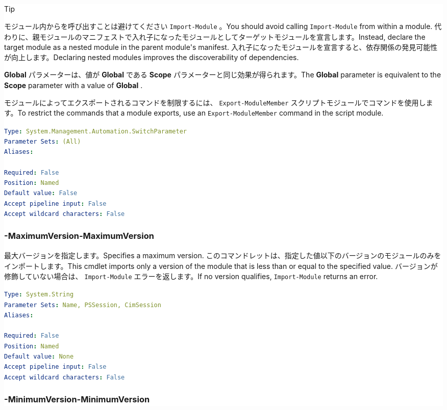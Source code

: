 > [!TIP]
> <span data-ttu-id="f2450-308">モジュール内からを呼び出すことは避けてください `Import-Module` 。</span><span class="sxs-lookup"><span data-stu-id="f2450-308">You should avoid calling `Import-Module` from within a module.</span></span> <span data-ttu-id="f2450-309">代わりに、親モジュールのマニフェストで入れ子になったモジュールとしてターゲットモジュールを宣言します。</span><span class="sxs-lookup"><span data-stu-id="f2450-309">Instead, declare the target module as a nested module in the parent module's manifest.</span></span> <span data-ttu-id="f2450-310">入れ子になったモジュールを宣言すると、依存関係の発見可能性が向上します。</span><span class="sxs-lookup"><span data-stu-id="f2450-310">Declaring nested modules improves the discoverability of dependencies.</span></span>

<span data-ttu-id="f2450-311">**Global** パラメーターは、値が **Global** である **Scope** パラメーターと同じ効果が得られます。</span><span class="sxs-lookup"><span data-stu-id="f2450-311">The **Global** parameter is equivalent to the **Scope** parameter with a value of **Global** .</span></span>

<span data-ttu-id="f2450-312">モジュールによってエクスポートされるコマンドを制限するには、 `Export-ModuleMember` スクリプトモジュールでコマンドを使用します。</span><span class="sxs-lookup"><span data-stu-id="f2450-312">To restrict the commands that a module exports, use an `Export-ModuleMember` command in the script module.</span></span>

```yaml
Type: System.Management.Automation.SwitchParameter
Parameter Sets: (All)
Aliases:

Required: False
Position: Named
Default value: False
Accept pipeline input: False
Accept wildcard characters: False
```

### <span data-ttu-id="f2450-313">-MaximumVersion</span><span class="sxs-lookup"><span data-stu-id="f2450-313">-MaximumVersion</span></span>

<span data-ttu-id="f2450-314">最大バージョンを指定します。</span><span class="sxs-lookup"><span data-stu-id="f2450-314">Specifies a maximum version.</span></span> <span data-ttu-id="f2450-315">このコマンドレットは、指定した値以下のバージョンのモジュールのみをインポートします。</span><span class="sxs-lookup"><span data-stu-id="f2450-315">This cmdlet imports only a version of the module that is less than or equal to the specified value.</span></span> <span data-ttu-id="f2450-316">バージョンが修飾していない場合は、 `Import-Module` エラーを返します。</span><span class="sxs-lookup"><span data-stu-id="f2450-316">If no version qualifies, `Import-Module` returns an error.</span></span>

```yaml
Type: System.String
Parameter Sets: Name, PSSession, CimSession
Aliases:

Required: False
Position: Named
Default value: None
Accept pipeline input: False
Accept wildcard characters: False
```

### <span data-ttu-id="f2450-317">-MinimumVersion</span><span class="sxs-lookup"><span data-stu-id="f2450-317">-MinimumVersion</span></span>
